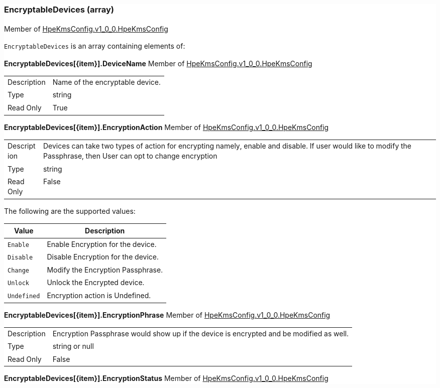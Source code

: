 ### EncryptableDevices (array)

Member of [HpeKmsConfig.v1\_0\_0.HpeKmsConfig](#hpekmsconfig)

`EncryptableDevices` is an array containing elements of:

**EncryptableDevices[{item}].DeviceName**
Member of [HpeKmsConfig.v1\_0\_0.HpeKmsConfig](#hpekmsconfig)

| | |
|---|---|
|Description|Name of the encryptable device.|
|Type|string|
|Read Only|True|

**EncryptableDevices[{item}].EncryptionAction**
Member of [HpeKmsConfig.v1\_0\_0.HpeKmsConfig](#hpekmsconfig)

| | |
|---|---|
|Description|Devices can take two types of action for encrypting namely, enable and disable. If user would like to modify the Passphrase, then User can opt to change encryption|
|Type|string|
|Read Only|False|

The following are the supported values:

|Value|Description|
|---|---|
|`Enable`|Enable Encryption for the device.|
|`Disable`|Disable Encryption for the device.|
|`Change`|Modify the Encryption Passphrase.|
|`Unlock`|Unlock the Encrypted device.|
|`Undefined`|Encryption action is Undefined.|

**EncryptableDevices[{item}].EncryptionPhrase**
Member of [HpeKmsConfig.v1\_0\_0.HpeKmsConfig](#hpekmsconfig)

| | |
|---|---|
|Description|Encryption Passphrase would show up if the device is encrypted and be modified as well.|
|Type|string or null|
|Read Only|False|

**EncryptableDevices[{item}].EncryptionStatus**
Member of [HpeKmsConfig.v1\_0\_0.HpeKmsConfig](#hpekmsconfig)
